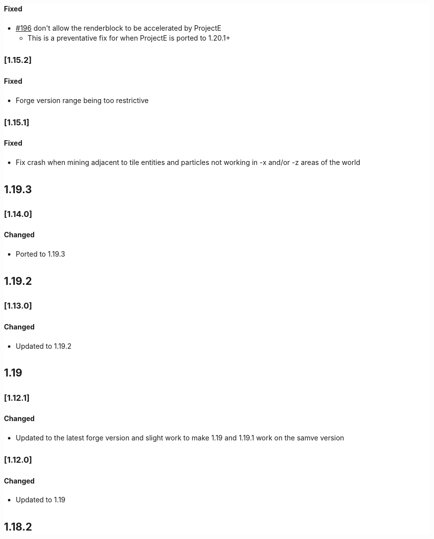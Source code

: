 #### Fixed

- [#196](https://github.com/direwolf20-mc/mininggadgets/issues/196) don't allow the renderblock to be accelerated by ProjectE
  - This is a preventative fix for when ProjectE is ported to 1.20.1+

### [1.15.2]

#### Fixed

- Forge version range being too restrictive

### [1.15.1]

#### Fixed

- Fix crash when mining adjacent to tile entities and particles not working in -x and/or -z areas of the world

## 1.19.3

### [1.14.0]

#### Changed

- Ported to 1.19.3

## 1.19.2

### [1.13.0]

#### Changed

- Updated to 1.19.2

## 1.19

### [1.12.1]

#### Changed

- Updated to the latest forge version and slight work to make 1.19 and 1.19.1 work on the samve version 

### [1.12.0]

#### Changed

- Updated to 1.19

## 1.18.2
